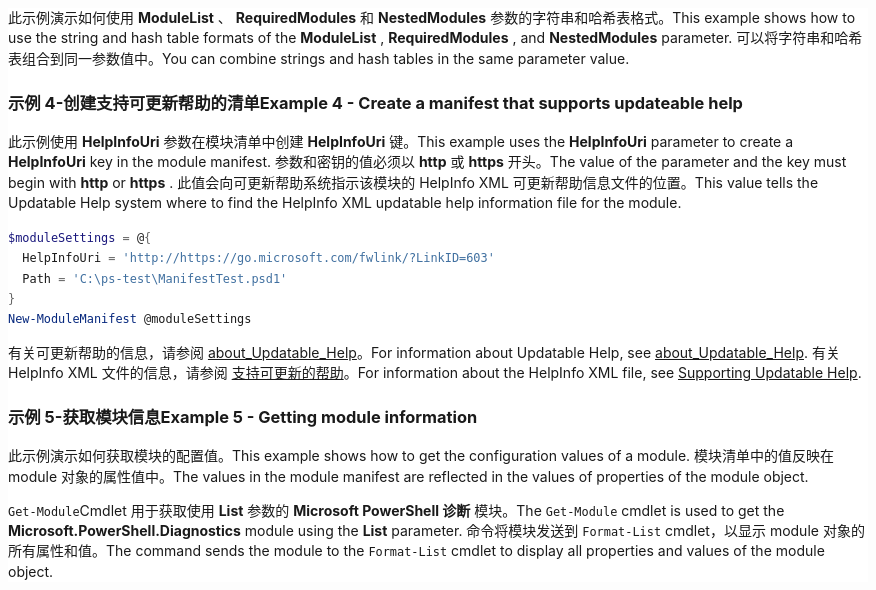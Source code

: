 <span data-ttu-id="1fa12-133">此示例演示如何使用 **ModuleList** 、 **RequiredModules** 和 **NestedModules** 参数的字符串和哈希表格式。</span><span class="sxs-lookup"><span data-stu-id="1fa12-133">This example shows how to use the string and hash table formats of the **ModuleList** , **RequiredModules** , and **NestedModules** parameter.</span></span> <span data-ttu-id="1fa12-134">可以将字符串和哈希表组合到同一参数值中。</span><span class="sxs-lookup"><span data-stu-id="1fa12-134">You can combine strings and hash tables in the same parameter value.</span></span>

### <span data-ttu-id="1fa12-135">示例 4-创建支持可更新帮助的清单</span><span class="sxs-lookup"><span data-stu-id="1fa12-135">Example 4 - Create a manifest that supports updateable help</span></span>

<span data-ttu-id="1fa12-136">此示例使用 **HelpInfoUri** 参数在模块清单中创建 **HelpInfoUri** 键。</span><span class="sxs-lookup"><span data-stu-id="1fa12-136">This example uses the **HelpInfoUri** parameter to create a **HelpInfoUri** key in the module manifest.</span></span> <span data-ttu-id="1fa12-137">参数和密钥的值必须以 **http** 或 **https** 开头。</span><span class="sxs-lookup"><span data-stu-id="1fa12-137">The value of the parameter and the key must begin with **http** or **https** .</span></span> <span data-ttu-id="1fa12-138">此值会向可更新帮助系统指示该模块的 HelpInfo XML 可更新帮助信息文件的位置。</span><span class="sxs-lookup"><span data-stu-id="1fa12-138">This value tells the Updatable Help system where to find the HelpInfo XML updatable help information file for the module.</span></span>

```powershell
$moduleSettings = @{
  HelpInfoUri = 'http://https://go.microsoft.com/fwlink/?LinkID=603'
  Path = 'C:\ps-test\ManifestTest.psd1'
}
New-ModuleManifest @moduleSettings
```

<span data-ttu-id="1fa12-139">有关可更新帮助的信息，请参阅 [about_Updatable_Help](./About/about_Updatable_Help.md)。</span><span class="sxs-lookup"><span data-stu-id="1fa12-139">For information about Updatable Help, see [about_Updatable_Help](./About/about_Updatable_Help.md).</span></span>
<span data-ttu-id="1fa12-140">有关 HelpInfo XML 文件的信息，请参阅 [支持可更新的帮助](/powershell/scripting/developer/module/supporting-updatable-help)。</span><span class="sxs-lookup"><span data-stu-id="1fa12-140">For information about the HelpInfo XML file, see [Supporting Updatable Help](/powershell/scripting/developer/module/supporting-updatable-help).</span></span>

### <span data-ttu-id="1fa12-141">示例 5-获取模块信息</span><span class="sxs-lookup"><span data-stu-id="1fa12-141">Example 5 - Getting module information</span></span>

<span data-ttu-id="1fa12-142">此示例演示如何获取模块的配置值。</span><span class="sxs-lookup"><span data-stu-id="1fa12-142">This example shows how to get the configuration values of a module.</span></span> <span data-ttu-id="1fa12-143">模块清单中的值反映在 module 对象的属性值中。</span><span class="sxs-lookup"><span data-stu-id="1fa12-143">The values in the module manifest are reflected in the values of properties of the module object.</span></span>

<span data-ttu-id="1fa12-144">`Get-Module`Cmdlet 用于获取使用 **List** 参数的 **Microsoft PowerShell 诊断** 模块。</span><span class="sxs-lookup"><span data-stu-id="1fa12-144">The `Get-Module` cmdlet is used to get the **Microsoft.PowerShell.Diagnostics** module using the **List** parameter.</span></span> <span data-ttu-id="1fa12-145">命令将模块发送到 `Format-List` cmdlet，以显示 module 对象的所有属性和值。</span><span class="sxs-lookup"><span data-stu-id="1fa12-145">The command sends the module to the `Format-List` cmdlet to display all properties and values of the module object.</span></span>
